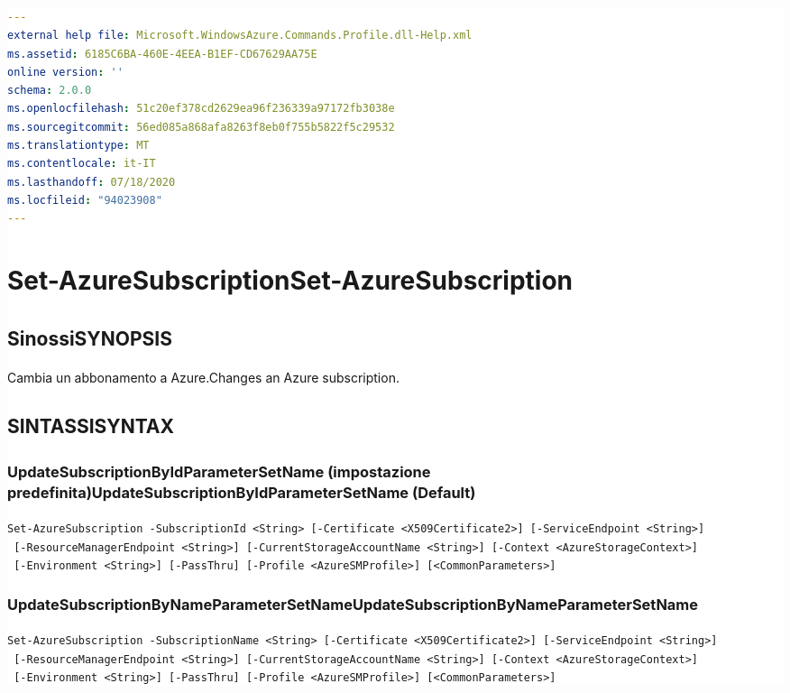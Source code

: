 ```yaml
---
external help file: Microsoft.WindowsAzure.Commands.Profile.dll-Help.xml
ms.assetid: 6185C6BA-460E-4EEA-B1EF-CD67629AA75E
online version: ''
schema: 2.0.0
ms.openlocfilehash: 51c20ef378cd2629ea96f236339a97172fb3038e
ms.sourcegitcommit: 56ed085a868afa8263f8eb0f755b5822f5c29532
ms.translationtype: MT
ms.contentlocale: it-IT
ms.lasthandoff: 07/18/2020
ms.locfileid: "94023908"
---
```

# <span data-ttu-id="f8ade-101">Set-AzureSubscription</span><span class="sxs-lookup"><span data-stu-id="f8ade-101">Set-AzureSubscription</span></span>

## <span data-ttu-id="f8ade-102">Sinossi</span><span class="sxs-lookup"><span data-stu-id="f8ade-102">SYNOPSIS</span></span>
<span data-ttu-id="f8ade-103">Cambia un abbonamento a Azure.</span><span class="sxs-lookup"><span data-stu-id="f8ade-103">Changes an Azure subscription.</span></span>

## <span data-ttu-id="f8ade-104">SINTASSI</span><span class="sxs-lookup"><span data-stu-id="f8ade-104">SYNTAX</span></span>

### <span data-ttu-id="f8ade-105">UpdateSubscriptionByIdParameterSetName (impostazione predefinita)</span><span class="sxs-lookup"><span data-stu-id="f8ade-105">UpdateSubscriptionByIdParameterSetName (Default)</span></span>
```
Set-AzureSubscription -SubscriptionId <String> [-Certificate <X509Certificate2>] [-ServiceEndpoint <String>]
 [-ResourceManagerEndpoint <String>] [-CurrentStorageAccountName <String>] [-Context <AzureStorageContext>]
 [-Environment <String>] [-PassThru] [-Profile <AzureSMProfile>] [<CommonParameters>]
```

### <span data-ttu-id="f8ade-106">UpdateSubscriptionByNameParameterSetName</span><span class="sxs-lookup"><span data-stu-id="f8ade-106">UpdateSubscriptionByNameParameterSetName</span></span>
```
Set-AzureSubscription -SubscriptionName <String> [-Certificate <X509Certificate2>] [-ServiceEndpoint <String>]
 [-ResourceManagerEndpoint <String>] [-CurrentStorageAccountName <String>] [-Context <AzureStorageContext>]
 [-Environment <String>] [-PassThru] [-Profile <AzureSMProfile>] [<CommonParameters>]
```
